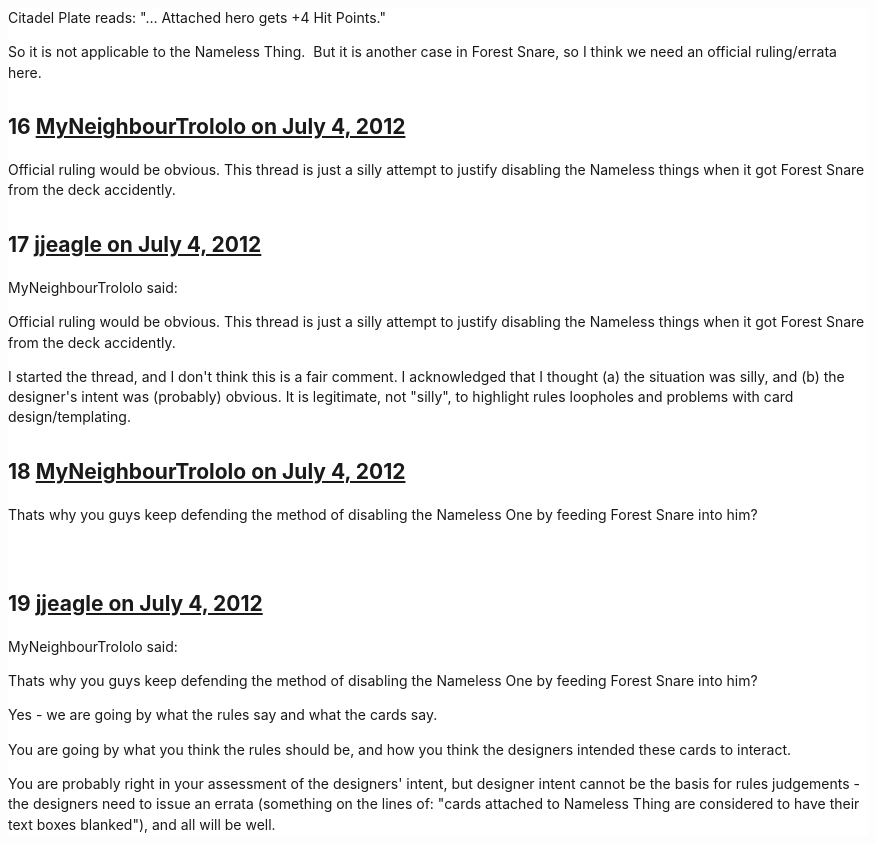 

Citadel Plate reads: "… Attached hero gets +4 Hit Points."

So it is not applicable to the Nameless Thing.  But it is another case in Forest Snare, so I think we need an official ruling/errata here.

## 16 [MyNeighbourTrololo on July 4, 2012](https://community.fantasyflightgames.com/topic/66897-nameless-things-and-forest-snare/?do=findComment&comment=653598)

Official ruling would be obvious. This thread is just a silly attempt to justify disabling the Nameless things when it got Forest Snare from the deck accidently. 

## 17 [jjeagle on July 4, 2012](https://community.fantasyflightgames.com/topic/66897-nameless-things-and-forest-snare/?do=findComment&comment=653684)

MyNeighbourTrololo said:

Official ruling would be obvious. This thread is just a silly attempt to justify disabling the Nameless things when it got Forest Snare from the deck accidently. 



I started the thread, and I don't think this is a fair comment. I acknowledged that I thought (a) the situation was silly, and (b) the designer's intent was (probably) obvious. It is legitimate, not "silly", to highlight rules loopholes and problems with card design/templating.

## 18 [MyNeighbourTrololo on July 4, 2012](https://community.fantasyflightgames.com/topic/66897-nameless-things-and-forest-snare/?do=findComment&comment=653686)

Thats why you guys keep defending the method of disabling the Nameless One by feeding Forest Snare into him? 

 

## 19 [jjeagle on July 4, 2012](https://community.fantasyflightgames.com/topic/66897-nameless-things-and-forest-snare/?do=findComment&comment=653690)

MyNeighbourTrololo said:

Thats why you guys keep defending the method of disabling the Nameless One by feeding Forest Snare into him? 



Yes - we are going by what the rules say and what the cards say.

You are going by what you think the rules should be, and how you think the designers intended these cards to interact.

You are probably right in your assessment of the designers' intent, but designer intent cannot be the basis for rules judgements - the designers need to issue an errata (something on the lines of: "cards attached to Nameless Thing are considered to have their text boxes blanked"), and all will be well.
